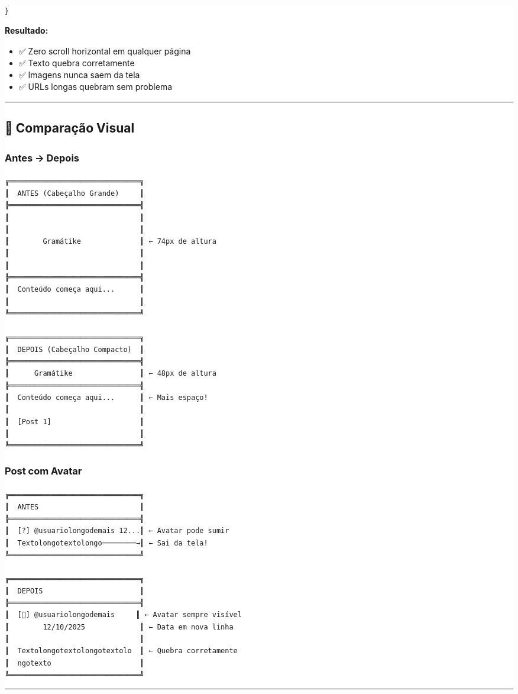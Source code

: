 ```css
}
```

**Resultado:**
- ✅ Zero scroll horizontal em qualquer página
- ✅ Texto quebra corretamente
- ✅ Imagens nunca saem da tela
- ✅ URLs longas quebram sem problema

---

## 📱 Comparação Visual

### Antes → Depois

```
╔═══════════════════════════════╗
║  ANTES (Cabeçalho Grande)     ║
╠═══════════════════════════════╣
║                               ║
║                               ║
║        Gramátike              ║ ← 74px de altura
║                               ║
║                               ║
╠═══════════════════════════════╣
║  Conteúdo começa aqui...      ║
║                               ║
╚═══════════════════════════════╝

╔═══════════════════════════════╗
║  DEPOIS (Cabeçalho Compacto)  ║
╠═══════════════════════════════╣
║      Gramátike                ║ ← 48px de altura
╠═══════════════════════════════╣
║  Conteúdo começa aqui...      ║ ← Mais espaço!
║                               ║
║  [Post 1]                     ║
║                               ║
╚═══════════════════════════════╝
```

### Post com Avatar

```
╔═══════════════════════════════╗
║  ANTES                        ║
╠═══════════════════════════════╣
║  [?] @usuariolongodemais 12...║ ← Avatar pode sumir
║  Textolongotextolongo────────→║ ← Sai da tela!
╚═══════════════════════════════╝

╔═══════════════════════════════╗
║  DEPOIS                       ║
╠═══════════════════════════════╣
║  [👤] @usuariolongodemais     ║ ← Avatar sempre visível
║        12/10/2025             ║ ← Data em nova linha
║                               ║
║  Textolongotextolongotextolo  ║ ← Quebra corretamente
║  ngotexto                     ║
╚═══════════════════════════════╝
```

---